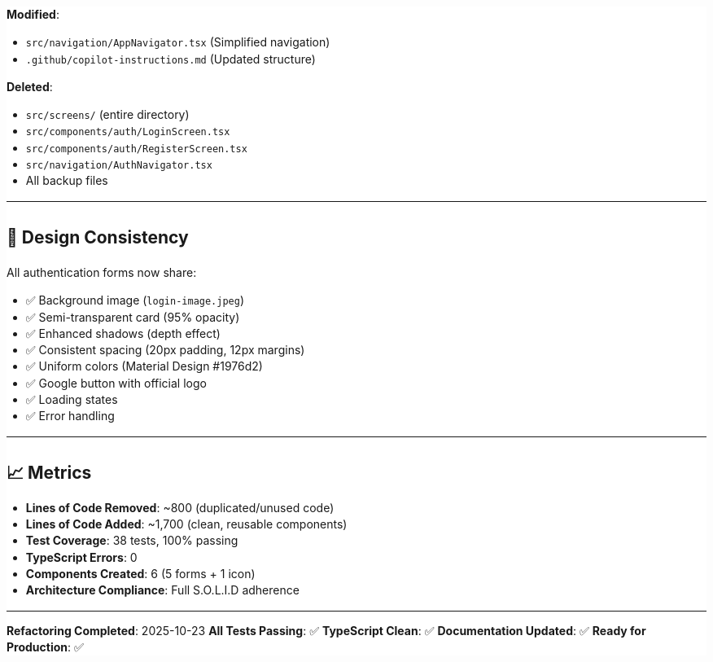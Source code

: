 **Modified**:
- `src/navigation/AppNavigator.tsx` (Simplified navigation)
- `.github/copilot-instructions.md` (Updated structure)

**Deleted**:
- `src/screens/` (entire directory)
- `src/components/auth/LoginScreen.tsx`
- `src/components/auth/RegisterScreen.tsx`
- `src/navigation/AuthNavigator.tsx`
- All backup files

---

## 🎨 Design Consistency

All authentication forms now share:
- ✅ Background image (`login-image.jpeg`)
- ✅ Semi-transparent card (95% opacity)
- ✅ Enhanced shadows (depth effect)
- ✅ Consistent spacing (20px padding, 12px margins)
- ✅ Uniform colors (Material Design #1976d2)
- ✅ Google button with official logo
- ✅ Loading states
- ✅ Error handling

---

## 📈 Metrics

- **Lines of Code Removed**: ~800 (duplicated/unused code)
- **Lines of Code Added**: ~1,700 (clean, reusable components)
- **Test Coverage**: 38 tests, 100% passing
- **TypeScript Errors**: 0
- **Components Created**: 6 (5 forms + 1 icon)
- **Architecture Compliance**: Full S.O.L.I.D adherence

---

**Refactoring Completed**: 2025-10-23
**All Tests Passing**: ✅
**TypeScript Clean**: ✅
**Documentation Updated**: ✅
**Ready for Production**: ✅
